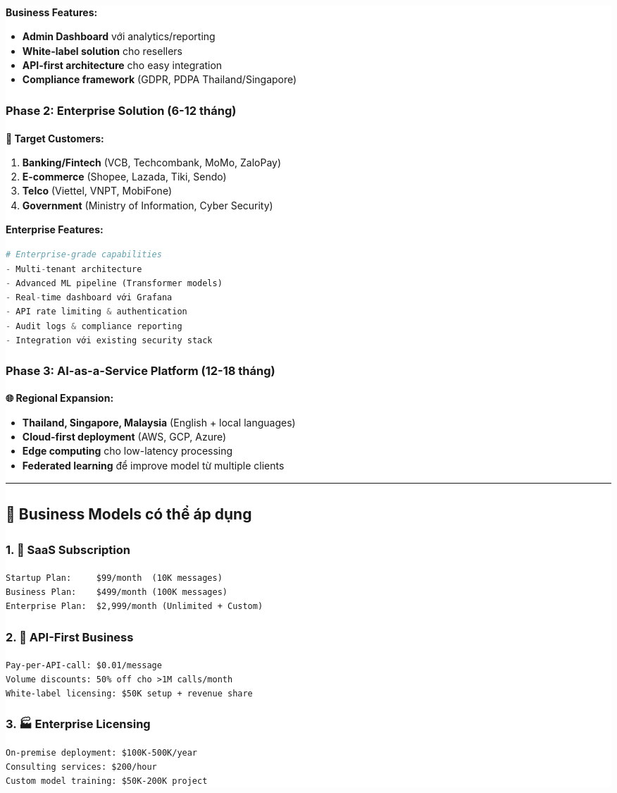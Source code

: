 **Business Features:**
- **Admin Dashboard** với analytics/reporting
- **White-label solution** cho resellers
- **API-first architecture** cho easy integration
- **Compliance framework** (GDPR, PDPA Thailand/Singapore)

### **Phase 2: Enterprise Solution (6-12 tháng)**

**🏢 Target Customers:**
1. **Banking/Fintech** (VCB, Techcombank, MoMo, ZaloPay)
2. **E-commerce** (Shopee, Lazada, Tiki, Sendo)
3. **Telco** (Viettel, VNPT, MobiFone)
4. **Government** (Ministry of Information, Cyber Security)

**Enterprise Features:**
```python
# Enterprise-grade capabilities
- Multi-tenant architecture
- Advanced ML pipeline (Transformer models)
- Real-time dashboard với Grafana
- API rate limiting & authentication
- Audit logs & compliance reporting
- Integration với existing security stack
```

### **Phase 3: AI-as-a-Service Platform (12-18 tháng)**

**🌐 Regional Expansion:**
- **Thailand, Singapore, Malaysia** (English + local languages)
- **Cloud-first deployment** (AWS, GCP, Azure)
- **Edge computing** cho low-latency processing
- **Federated learning** để improve model từ multiple clients

---

## 💼 **Business Models có thể áp dụng**

### **1. 🎯 SaaS Subscription**
```
Startup Plan:     $99/month  (10K messages)
Business Plan:    $499/month (100K messages)  
Enterprise Plan:  $2,999/month (Unlimited + Custom)
```

### **2. 🔌 API-First Business**
```
Pay-per-API-call: $0.01/message
Volume discounts: 50% off cho >1M calls/month
White-label licensing: $50K setup + revenue share
```

### **3. 🏭 Enterprise Licensing**
```
On-premise deployment: $100K-500K/year
Consulting services: $200/hour
Custom model training: $50K-200K project
```
